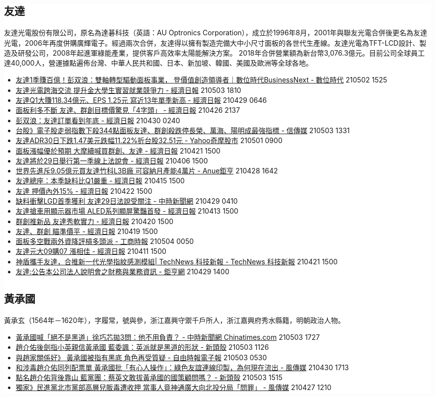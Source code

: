 ## 友達

友達光電股份有限公司，原名為達碁科技（英語：AU Optronics Corporation），成立於1996年8月，2001年與聯友光電合併後更名為友達光電，2006年再度併購廣輝電子。經過兩次合併，友達得以擁有製造完備大中小尺寸面板的各世代生產線。友達光電為TFT-LCD設計、製造及研發公司，2008年起進軍綠能產業，提供客戶高效率太陽能解決方案。
2018年合併營業額為新台幣3,076.3億元。目前公司全球員工達40,000人，營運據點遍佈台灣、中華人民共和國、日本、新加坡、韓國、美國及歐洲等全球各地。
- [友達1季賺百億！彭双浪：雙軸轉型驅動面板事業， 登價值創造領導者｜數位時代BusinessNext - 數位時代](https://www.bnext.com.tw/article/62607/auo-duo-transfermation-2021 "友達1季賺百億！彭双浪：雙軸轉型驅動面板事業， 登價值創造領導者｜數位時代BusinessNext - 數位時代") 210502 1525
- [友達光電跨海交流 提升金大學生實習就業競爭力 - 經濟日報](https://money.udn.com/money/story/5723/5430750 "友達光電跨海交流 提升金大學生實習就業競爭力 - 經濟日報") 210503 1810
- [友達Q1大賺118.34億元、EPS 1.25元 寫近13年單季新高 - 經濟日報](https://money.udn.com/money/story/5612/5421198 "友達Q1大賺118.34億元、EPS 1.25元 寫近13年單季新高 - 經濟日報") 210429 0646
- [面板利多不斷 友達、群創目標價驚見「4字頭」 - 經濟日報](https://money.udn.com/money/story/5607/5415365 "面板利多不斷 友達、群創目標價驚見「4字頭」 - 經濟日報") 210426 2137
- [彭双浪：友達訂單看到年底 - 經濟日報](https://money.udn.com/money/story/5612/5423588 "彭双浪：友達訂單看到年底 - 經濟日報") 210430 0240
- [台股》電子股走弱指數下殺344點面板友達、群創殺跌停長榮、萬海、陽明成最強指標 - 信傳媒](https://www.cmmedia.com.tw/home/articles/27177 "台股》電子股走弱指數下殺344點面板友達、群創殺跌停長榮、萬海、陽明成最強指標 - 信傳媒") 210503 1331
- [友達ADR30日下跌1.47美元跌幅11.22%折台股32.51元 - Yahoo奇摩股市](https://tw.stock.yahoo.com/news/%E5%8F%8B%E9%81%94adr30%E6%97%A5%E4%B8%8B%E8%B7%8C1-47%E7%BE%8E%E5%85%83%E8%B7%8C%E5%B9%8511-22-%E6%8A%98%E5%8F%B0%E8%82%A132-51%E5%85%83-223113633.html "友達ADR30日下跌1.47美元跌幅11.22%折台股32.51元 - Yahoo奇摩股市") 210501 0900
- [面板漲幅優於預期 大摩續喊買群創、友達 - 經濟日報](https://money.udn.com/money/story/5612/5402713 "面板漲幅優於預期 大摩續喊買群創、友達 - 經濟日報") 210421 1500
- [友達將於29日舉行第一季線上法說會 - 經濟日報](https://money.udn.com/money/story/5612/5369487 "友達將於29日舉行第一季線上法說會 - 經濟日報") 210406 1500
- [世界先進斥9.05億元買友達竹科L3B廠 可容納月產能4萬片 - Anue鉅亨](https://news.cnyes.com/news/id/4634955 "世界先進斥9.05億元買友達竹科L3B廠 可容納月產能4萬片 - Anue鉅亨") 210428 1642
- [友達總座：本季缺料比Q1嚴重 - 經濟日報](https://money.udn.com/money/story/5612/5388965 "友達總座：本季缺料比Q1嚴重 - 經濟日報") 210415 1500
- [友達 押價內外15% - 經濟日報](https://money.udn.com/money/story/5739/5404575 "友達 押價內外15% - 經濟日報") 210422 1500
- [缺料衝擊LGD首季獲利 友達29日法說受關注 - 中時新聞網](https://www.chinatimes.com/newspapers/20210429000133-260202 "缺料衝擊LGD首季獲利 友達29日法說受關注 - 中時新聞網") 210429 0410
- [友達搶車用顯示器市場 ALED系列顯屏驚豔首發 - 經濟日報](https://money.udn.com/money/story/5612/5385251 "友達搶車用顯示器市場 ALED系列顯屏驚豔首發 - 經濟日報") 210413 1500
- [群創推新品 友達秀軟實力 - 經濟日報](https://money.udn.com/money/story/5607/5399291 "群創推新品 友達秀軟實力 - 經濟日報") 210420 1500
- [友達、群創 瞄準價平 - 經濟日報](https://money.udn.com/money/story/5739/5397010 "友達、群創 瞄準價平 - 經濟日報") 210419 1500
- [面板多空戰兩外資降評槓多頭派 - 工商時報](https://ctee.com.tw/news/stock/454621.html "面板多空戰兩外資降評槓多頭派 - 工商時報") 210504 0050
- [友達元大09購07 漲相佳 - 經濟日報](https://money.udn.com/money/story/5739/5379552 "友達元大09購07 漲相佳 - 經濟日報") 210411 1500
- [神盾攜手友達，合推新一代光學指紋感測模組| TechNews 科技新報 - TechNews 科技新報](https://technews.tw/2021/04/21/egistec-auo-touch-taiwan-2021/ "神盾攜手友達，合推新一代光學指紋感測模組| TechNews 科技新報 - TechNews 科技新報") 210421 1500
- [友達:公告本公司法人說明會之財務與業務資訊 - 鉅亨網](https://news.cnyes.com/news/id/4635536 "友達:公告本公司法人說明會之財務與業務資訊 - 鉅亨網") 210429 1400

## 黃承國

黃承玄（1564年－1620年），字履常，號與參，浙江嘉興守禦千戶所人，浙江嘉興府秀水縣籍，明朝政治人物。
- [黃承國喊「絕不是黑道」徐巧芯拋3問：他不用負責？ - 中時新聞網 Chinatimes.com](https://www.chinatimes.com/realtimenews/20210503004085-260407 "黃承國喊「絕不是黑道」徐巧芯拋3問：他不用負責？ - 中時新聞網 Chinatimes.com") 210503 1727
- [趙介佑後劍指小英親信黃承國 藍委諷：英派就是黑道的形狀 - 新頭殼](https://newtalk.tw/news/view/2021-05-03/569813 "趙介佑後劍指小英親信黃承國 藍委諷：英派就是黑道的形狀 - 新頭殼") 210503 1126
- [與趙家關係好》 黃承國被指有黑底 角色再受質疑 - 自由時報電子報](https://news.ltn.com.tw/news/politics/paper/1446558 "與趙家關係好》 黃承國被指有黑底 角色再受質疑 - 自由時報電子報") 210503 0530
- [和涉毒趙介佑同列配票單 黃承國批「有心人操作」：綠色友誼連線印製，為何現在流出 - 風傳媒](https://www.storm.mg/article/3645527 "和涉毒趙介佑同列配票單 黃承國批「有心人操作」：綠色友誼連線印製，為何現在流出 - 風傳媒") 210430 1713
- [點名趙介佑背後靠山 藍黨團：蔡英文敢拔黃承國的國策顧問嗎？ - 新頭殼](https://newtalk.tw/news/view/2021-05-03/569865 "點名趙介佑背後靠山 藍黨團：蔡英文敢拔黃承國的國策顧問嗎？ - 新頭殼") 210503 1515
- [獨家》民進黨北市黨部高層兒販毒遭收押 當事人竟神通廣大向北投分局「問罪」 - 風傳媒](https://www.storm.mg/article/3636617 "獨家》民進黨北市黨部高層兒販毒遭收押 當事人竟神通廣大向北投分局「問罪」 - 風傳媒") 210427 1210